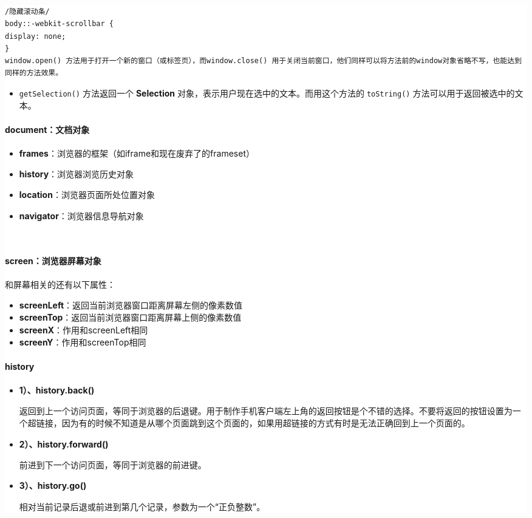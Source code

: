     /隐藏滚动条/
    body::-webkit-scrollbar {
    display: none;
    }
    window.open() 方法用于打开一个新的窗口（或标签页），而window.close() 用于关闭当前窗口，他们同样可以将方法前的window对象省略不写，也能达到同样的方法效果。

* `getSelection()` 方法返回一个 **Selection** 对象，表示用户现在选中的文本。而用这个方法的 `toString()` 方法可以用于返回被选中的文本。



#### document：文档对象

- **frames**：浏览器的框架（如iframe和现在废弃了的frameset）

- **history**：浏览器浏览历史对象

- **location**：浏览器页面所处位置对象

- **navigator**：浏览器信息导航对象

  ​

#### screen：浏览器屏幕对象

和屏幕相关的还有以下属性：

- **screenLeft**：返回当前浏览器窗口距离屏幕左侧的像素数值
- **screenTop**：返回当前浏览器窗口距离屏幕上侧的像素数值
- **screenX**：作用和screenLeft相同
- **screenY**：作用和screenTop相同



#### history

- **1）、history.back()**

  返回到上一个访问页面，等同于浏览器的后退键。用于制作手机客户端左上角的返回按钮是个不错的选择。不要将返回的按钮设置为一个超链接，因为有的时候不知道是从哪个页面跳到这个页面的，如果用超链接的方式有时是无法正确回到上一个页面的。

- **2）、history.forward()**

  前进到下一个访问页面，等同于浏览器的前进键。

- **3）、history.go()**

  相对当前记录后退或前进到第几个记录，参数为一个“正负整数”。